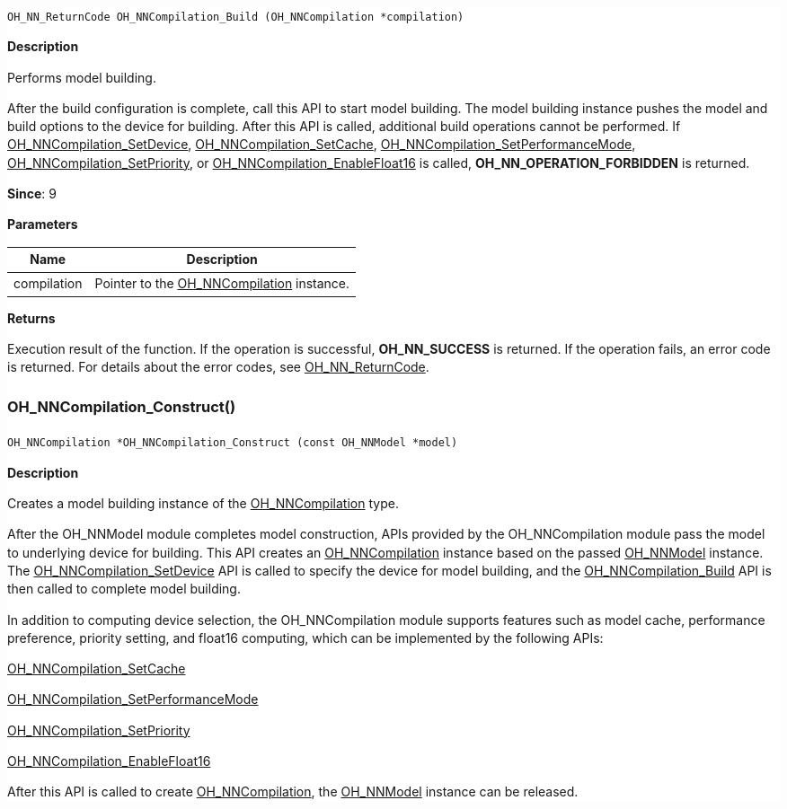 ```
OH_NN_ReturnCode OH_NNCompilation_Build (OH_NNCompilation *compilation)
```

**Description**

Performs model building.

After the build configuration is complete, call this API to start model building. The model building instance pushes the model and build options to the device for building. After this API is called, additional build operations cannot be performed. If [OH_NNCompilation_SetDevice](#oh_nncompilation_setdevice), [OH_NNCompilation_SetCache](#oh_nncompilation_setcache), [OH_NNCompilation_SetPerformanceMode](#oh_nncompilation_setperformancemode), [OH_NNCompilation_SetPriority](#oh_nncompilation_setpriority), or [OH_NNCompilation_EnableFloat16](#oh_nncompilation_enablefloat16) is called, **OH_NN_OPERATION_FORBIDDEN** is returned.

**Since**: 9

**Parameters**

| Name| Description|
| -------- | -------- |
| compilation | Pointer to the [OH_NNCompilation](#oh_nncompilation) instance.|

**Returns**

Execution result of the function. If the operation is successful, **OH_NN_SUCCESS** is returned. If the operation fails, an error code is returned. For details about the error codes, see [OH_NN_ReturnCode](#oh_nn_returncode).


### OH_NNCompilation_Construct()

```
OH_NNCompilation *OH_NNCompilation_Construct (const OH_NNModel *model)
```

**Description**

Creates a model building instance of the [OH_NNCompilation](#oh_nncompilation) type.

After the OH_NNModel module completes model construction, APIs provided by the OH_NNCompilation module pass the model to underlying device for building. This API creates an [OH_NNCompilation](#oh_nncompilation) instance based on the passed [OH_NNModel](#oh_nnmodel) instance. The [OH_NNCompilation_SetDevice](#oh_nncompilation_setdevice) API is called to specify the device for model building, and the [OH_NNCompilation_Build](#oh_nncompilation_build) API is then called to complete model building.

In addition to computing device selection, the OH_NNCompilation module supports features such as model cache, performance preference, priority setting, and float16 computing, which can be implemented by the following APIs:

[OH_NNCompilation_SetCache](#oh_nncompilation_setcache)

[OH_NNCompilation_SetPerformanceMode](#oh_nncompilation_setperformancemode)

[OH_NNCompilation_SetPriority](#oh_nncompilation_setpriority)

[OH_NNCompilation_EnableFloat16](#oh_nncompilation_enablefloat16)

After this API is called to create [OH_NNCompilation](#oh_nncompilation), the [OH_NNModel](#oh_nnmodel) instance can be released.
